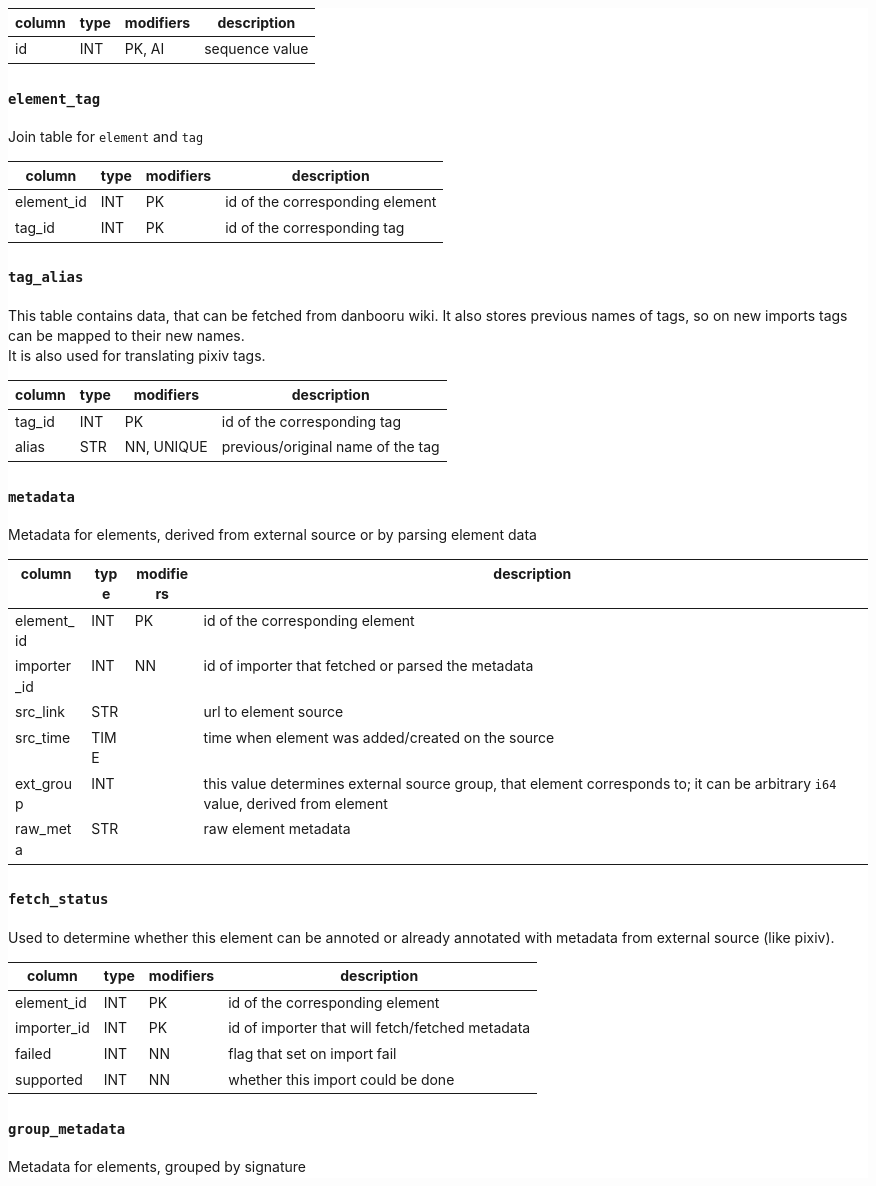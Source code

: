 column        | type | modifiers  | description
------------- | ---- | ---------- | -----------
id            | INT  | PK, AI     | sequence value


### `element_tag`
Join table for `element` and `tag`

column        | type | modifiers  | description
------------- | ---- | ---------- | -----------
element_id    | INT  | PK         | id of the corresponding element
tag_id        | INT  | PK         | id of the corresponding tag


### `tag_alias`
This table contains data, that can be fetched from danbooru wiki.
It also stores previous names of tags, so on new imports tags can be mapped to their new names.  
It is also used for translating pixiv tags.

column        | type | modifiers  | description
------------- | ---- | ---------- | -----------
tag_id        | INT  | PK         | id of the corresponding tag
alias         | STR  | NN, UNIQUE | previous/original name of the tag


### `metadata`
Metadata for elements, derived from external source or by parsing element data

column        | type | modifiers  | description
------------- | ---- | ---------- | -----------
element_id    | INT  | PK         | id of the corresponding element
importer_id   | INT  | NN         | id of importer that fetched or parsed the metadata
src_link      | STR  |            | url to element source
src_time      | TIME |            | time when element was added/created on the source 
ext_group     | INT  |            | this value determines external source group, that element corresponds to; it can be arbitrary `i64` value, derived from element
raw_meta      | STR  |            | raw element metadata


### `fetch_status`
Used to determine whether this element can be annoted or already annotated 
with metadata from external source (like pixiv). 

column        | type | modifiers  | description
------------- | ---- | ---------- | -----------
element_id    | INT  | PK         | id of the corresponding element
importer_id   | INT  | PK         | id of importer that will fetch/fetched metadata
failed        | INT  | NN         | flag that set on import fail
supported     | INT  | NN         | whether this import could be done


### `group_metadata`
Metadata for elements, grouped by signature
